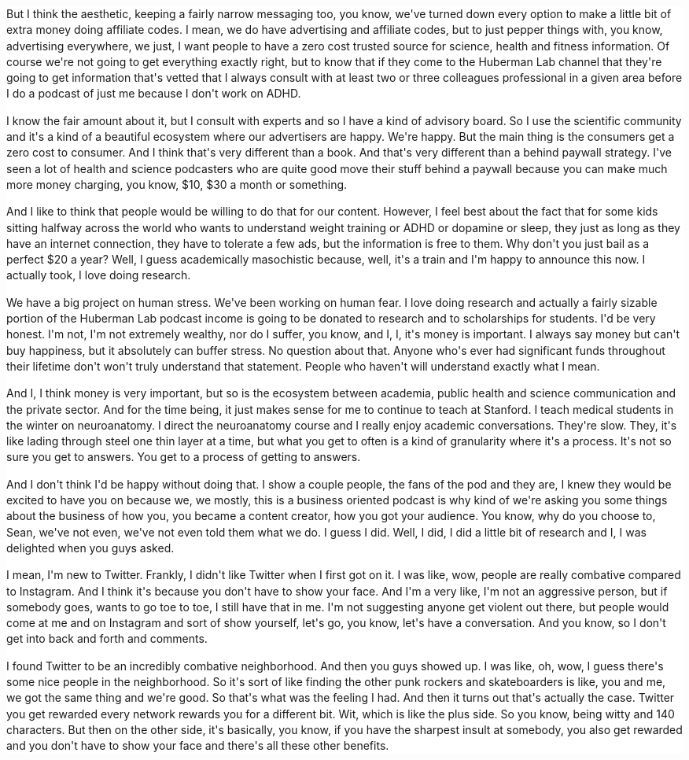 But I think the aesthetic, keeping a fairly narrow messaging too, you know, we've turned down every option to make a little bit of extra money doing affiliate codes. I mean, we do have advertising and affiliate codes, but to just pepper things with, you know, advertising everywhere, we just, I want people to have a zero cost trusted source for science, health and fitness information. Of course we're not going to get everything exactly right, but to know that if they come to the Huberman Lab channel that they're going to get information that's vetted that I always consult with at least two or three colleagues professional in a given area before I do a podcast of just me because I don't work on ADHD.

I know the fair amount about it, but I consult with experts and so I have a kind of advisory board. So I use the scientific community and it's a kind of a beautiful ecosystem where our advertisers are happy. We're happy. But the main thing is the consumers get a zero cost to consumer. And I think that's very different than a book. And that's very different than a behind paywall strategy. I've seen a lot of health and science podcasters who are quite good move their stuff behind a paywall because you can make much more money charging, you know, $10, $30 a month or something.

And I like to think that people would be willing to do that for our content. However, I feel best about the fact that for some kids sitting halfway across the world who wants to understand weight training or ADHD or dopamine or sleep, they just as long as they have an internet connection, they have to tolerate a few ads, but the information is free to them. Why don't you just bail as a perfect $20 a year? Well, I guess academically masochistic because, well, it's a train and I'm happy to announce this now. I actually took, I love doing research.

We have a big project on human stress. We've been working on human fear. I love doing research and actually a fairly sizable portion of the Huberman Lab podcast income is going to be donated to research and to scholarships for students. I'd be very honest. I'm not, I'm not extremely wealthy, nor do I suffer, you know, and I, I, it's money is important. I always say money but can't buy happiness, but it absolutely can buffer stress. No question about that. Anyone who's ever had significant funds throughout their lifetime don't won't truly understand that statement. People who haven't will understand exactly what I mean.

And I, I think money is very important, but so is the ecosystem between academia, public health and science communication and the private sector. And for the time being, it just makes sense for me to continue to teach at Stanford. I teach medical students in the winter on neuroanatomy. I direct the neuroanatomy course and I really enjoy academic conversations. They're slow. They, it's like lading through steel one thin layer at a time, but what you get to often is a kind of granularity where it's a process. It's not so sure you get to answers. You get to a process of getting to answers.

And I don't think I'd be happy without doing that. I show a couple people, the fans of the pod and they are, I knew they would be excited to have you on because we, we mostly, this is a business oriented podcast is why kind of we're asking you some things about the business of how you, you became a content creator, how you got your audience. You know, why do you choose to, Sean, we've not even, we've not even told them what we do. I guess I did. Well, I did, I did a little bit of research and I, I was delighted when you guys asked.

I mean, I'm new to Twitter. Frankly, I didn't like Twitter when I first got on it. I was like, wow, people are really combative compared to Instagram. And I think it's because you don't have to show your face. And I'm a very like, I'm not an aggressive person, but if somebody goes, wants to go toe to toe, I still have that in me. I'm not suggesting anyone get violent out there, but people would come at me and on Instagram and sort of show yourself, let's go, you know, let's have a conversation. And you know, so I don't get into back and forth and comments.

I found Twitter to be an incredibly combative neighborhood. And then you guys showed up. I was like, oh, wow, I guess there's some nice people in the neighborhood. So it's sort of like finding the other punk rockers and skateboarders is like, you and me, we got the same thing and we're good. So that's what was the feeling I had. And then it turns out that's actually the case. Twitter you get rewarded every network rewards you for a different bit. Wit, which is like the plus side. So you know, being witty and 140 characters. But then on the other side, it's basically, you know, if you have the sharpest insult at somebody, you also get rewarded and you don't have to show your face and there's all these other benefits.
